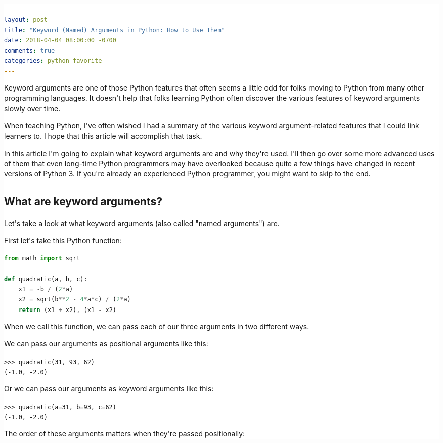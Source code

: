 ```yaml
---
layout: post
title: "Keyword (Named) Arguments in Python: How to Use Them"
date: 2018-04-04 08:00:00 -0700
comments: true
categories: python favorite
---
```


Keyword arguments are one of those Python features that often seems a little odd for folks moving to Python from many other programming languages.  It doesn't help that folks learning Python often discover the various features of keyword arguments slowly over time.

When teaching Python, I've often wished I had a summary of the various keyword argument-related features that I could link learners to.  I hope that this article will accomplish that task.

In this article I'm going to explain what keyword arguments are and why they're used.  I'll then go over some more advanced uses of them that even long-time Python programmers may have overlooked because quite a few things have changed in recent versions of Python 3.  If you're already an experienced Python programmer, you might want to skip to the end.

<ul data-toc=".entry-content"></ul>


## What are keyword arguments?

Let's take a look at what keyword arguments (also called "named arguments") are.

First let's take this Python function:

```python
from math import sqrt

def quadratic(a, b, c):
    x1 = -b / (2*a)
    x2 = sqrt(b**2 - 4*a*c) / (2*a)
    return (x1 + x2), (x1 - x2)
```

When we call this function, we can pass each of our three arguments in two different ways.

We can pass our arguments as positional arguments like this:

```pycon
>>> quadratic(31, 93, 62)
(-1.0, -2.0)
```

Or we can pass our arguments as keyword arguments like this:

```pycon
>>> quadratic(a=31, b=93, c=62)
(-1.0, -2.0)
```

The order of these arguments matters when they're passed positionally:
